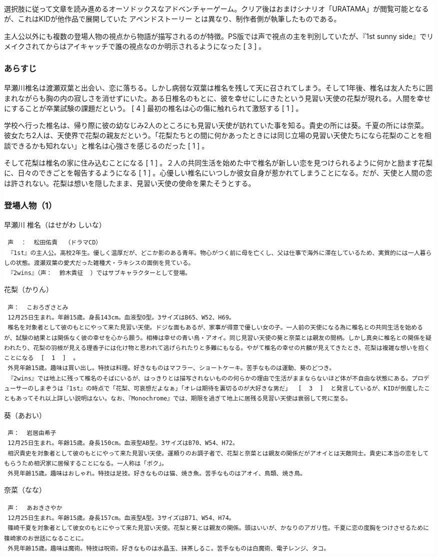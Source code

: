 選択肢に従って文章を読み進めるオーソドックスなアドベンチャーゲーム。クリア後はおまけシナリオ「URATAMA」が閲覧可能となるが、これはKIDが他作品で展開していた
アペンドストーリー  とは異なり、制作者側が執筆したものである。

主人公以外にも複数の登場人物の視点から物語が描写されるのが特徴。PS版では声で視点の主を判別していたが、『1st sunny
side』でリメイクされてからはアイキャッチで誰の視点なのか明示されるようになった  [  3  ]  。

###  あらすじ



早瀬川椎名は渡瀬双葉と出会い、恋に落ちる。しかし病弱な双葉は椎名を残して天に召されてしまう。そして1年後、椎名は友人たちに囲まれながらも胸の内の寂しさを消せずにいた。ある日椎名のもとに、彼を幸せにしにきたという見習い天使の花梨が現れる。人間を幸せにすることが卒業試験の課題だという。
[  4  ]  最初の椎名は心の傷に触れられて激怒する  [  1  ]  。

学校へ行った椎名は、帰り際に彼の幼なじみ2人のところにも見習い天使が訪れていた事を知る。貴史の所には葵。千夏の所には奈菜。彼女たち2人は、天使界で花梨の親友だという。「花梨たちとの間に何かあったときには同じ立場の見習い天使たちになら花梨のことを相談できるかも知れない」と椎名は心強さを感じるのだった
[  1  ]  。

そして花梨は椎名の家に住み込むことになる  [  1  ]
。２人の共同生活を始めた中で椎名が新しい恋を見つけられるように何かと励ます花梨に、日々のできごとを報告するようになる  [  1  ]
。心優しい椎名にいつしか彼女自身が惹かれてしまうことになる。だが、天使と人間の恋は許されない。花梨は想いを隠したまま、見習い天使の使命を果たそうとする。

###  登場人物（1）



早瀬川 椎名（はせがわ しいな）

     声  ：  松田佑貴  （ドラマCD） 
     『1st』の主人公。高校2年生。優しく温厚だが、どこか影のある青年。物心がつく前に母を亡くし、父は仕事で海外に滞在しているため、実質的には一人暮らしの状態。渡瀬双葉の愛犬だった雑種犬・ラキシスの面倒を見ている。 
     『2wins』（声：  鈴木貴征  ）ではサブキャラクターとして登場。 

花梨（かりん）

     声：  こおろぎさとみ 
     12月25日生まれ。年齢15歳。身長143cm。血液型O型。3サイズはB65、W52、H69。 
     椎名を対象者として彼のもとにやって来た見習い天使。ドジな面もあるが、家事が得意で優しい女の子。一人前の天使になる為に椎名との共同生活を始めるが、試験の結果とは関係なく彼の幸せを心から願う。相棒は幸せの青い鳥・アオイ。同じ見習い天使の葵と奈菜とは親友の間柄。しかし真央に椎名との関係を疑われたり、花梨の羽根が見える理香子には化け物と思われて逃げられたりと多難にもなる。やがて椎名の幸せの片麟が見えてきたとき、花梨は複雑な想いを抱くことになる  [  1  ]  。 
     外見年齢15歳。趣味は買い出し。特技は料理。好きなものはマフラー、ショートケーキ。苦手なものは運動、葵のどつき。 
     『2wins』では地上に残って椎名のそばにいるが、はっきりとは描写されないものの何らかの理由で生活がままならないほど体が不自由な状態にある。プロデューサーのしまぞうは『1st』の時点で「花梨、可哀想だよなぁ」「オレは期待を裏切るのが大好きな男だ」  [  3  ]  と発言しているが、KIDが倒産したこともあってそれ以上詳しい説明はない。なお、『Monochrome』では、期限を過ぎて地上に居残る見習い天使は衰弱して死に至る。 

葵（あおい）

     声：  岩居由希子 
     12月25日生まれ。年齢15歳。身長150cm。血液型AB型。3サイズはB70、W54、H72。 
     相沢貴史を対象者として彼のもとにやって来た見習い天使。運頼りのお調子者で、花梨と奈菜とは親友の関係だがアオイとは天敵同士。貴史に本当の恋をしてもらうため相沢家に居候することになる。一人称は「ボク」。 
     外見年齢15歳。趣味はおしゃれ。特技は足技。好きなものは猫、焼き魚。苦手なものはアオイ、鳥類、焼き鳥。 

奈菜（なな）

     声：  あおきさやか 
     12月25日生まれ。年齢15歳。身長157cm。血液型A型。3サイズはB71、W54、H74。 
     篠崎千夏を対象者として彼女のもとにやって来た見習い天使。花梨と葵とは親友の関係。頭はいいが、かなりのアガリ性。千夏に恋の度胸をつけさせるために篠崎家のお世話になることに。 
     外見年齢15歳。趣味は魔術。特技は呪術。好きなものは水晶玉、抹茶しるこ。苦手なものは白魔術、電子レンジ、タコ。 

